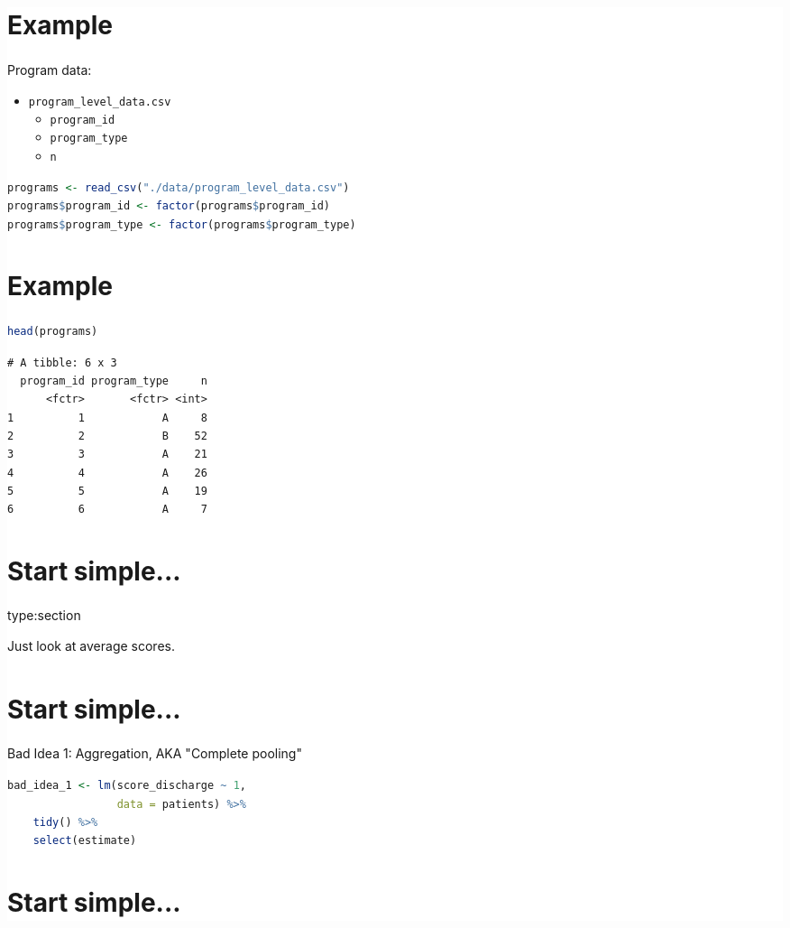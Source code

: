 
Example
========================================================

Program data:

* `program_level_data.csv`
   - `program_id`
   - `program_type`
   - `n`


```r
programs <- read_csv("./data/program_level_data.csv")
programs$program_id <- factor(programs$program_id)
programs$program_type <- factor(programs$program_type)
```


Example
========================================================


```r
head(programs)
```

```
# A tibble: 6 x 3
  program_id program_type     n
      <fctr>       <fctr> <int>
1          1            A     8
2          2            B    52
3          3            A    21
4          4            A    26
5          5            A    19
6          6            A     7
```


Start simple...
========================================================
type:section

Just look at average scores.


Start simple...
========================================================

Bad Idea 1: Aggregation, AKA "Complete pooling"


```r
bad_idea_1 <- lm(score_discharge ~ 1,
                 data = patients) %>%
    tidy() %>%
    select(estimate)
```


Start simple...
========================================================
